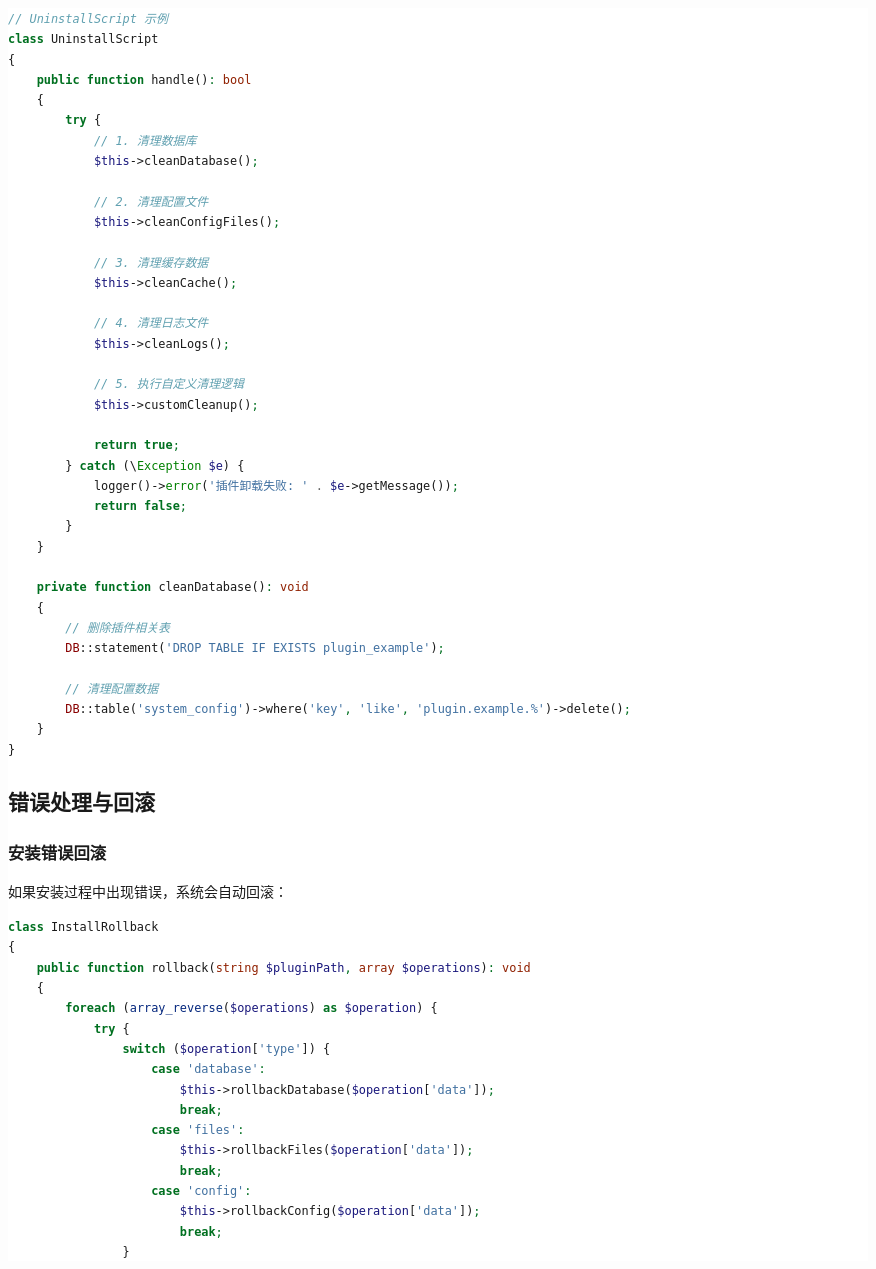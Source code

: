 ```php
// UninstallScript 示例
class UninstallScript
{
    public function handle(): bool
    {
        try {
            // 1. 清理数据库
            $this->cleanDatabase();
            
            // 2. 清理配置文件
            $this->cleanConfigFiles();
            
            // 3. 清理缓存数据
            $this->cleanCache();
            
            // 4. 清理日志文件
            $this->cleanLogs();
            
            // 5. 执行自定义清理逻辑
            $this->customCleanup();
            
            return true;
        } catch (\Exception $e) {
            logger()->error('插件卸载失败: ' . $e->getMessage());
            return false;
        }
    }
    
    private function cleanDatabase(): void
    {
        // 删除插件相关表
        DB::statement('DROP TABLE IF EXISTS plugin_example');
        
        // 清理配置数据
        DB::table('system_config')->where('key', 'like', 'plugin.example.%')->delete();
    }
}
```

## 错误处理与回滚

### 安装错误回滚

如果安装过程中出现错误，系统会自动回滚：

```php
class InstallRollback
{
    public function rollback(string $pluginPath, array $operations): void
    {
        foreach (array_reverse($operations) as $operation) {
            try {
                switch ($operation['type']) {
                    case 'database':
                        $this->rollbackDatabase($operation['data']);
                        break;
                    case 'files':
                        $this->rollbackFiles($operation['data']);
                        break;
                    case 'config':
                        $this->rollbackConfig($operation['data']);
                        break;
                }
```